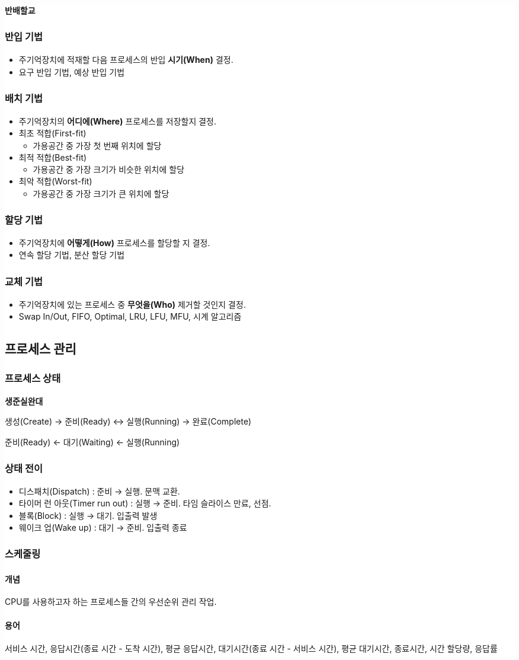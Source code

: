 **반배할교**

### 반입 기법

- 주기억장치에 적재할 다음 프로세스의 반입 **시기(When)** 결정.
- 요구 반입 기법, 예상 반입 기법

### 배치 기법

- 주기억장치의 **어디에(Where)** 프로세스를 저장할지 결정.
- 최초 적합(First-fit)
    - 가용공간 중 가장 첫 번째 위치에 할당
- 최적 적합(Best-fit)
    - 가용공간 중 가장 크기가 비슷한 위치에 할당
- 최악 적합(Worst-fit)
    - 가용공간 중 가장 크기가 큰 위치에 할당

### 할당 기법

- 주기억장치에 **어떻게(How)** 프로세스를 할당할 지 결정.
- 연속 할당 기법, 분산 할당 기법

### 교체 기법

- 주기억장치에 있는 프로세스 중 **무엇을(Who)** 제거할 것인지 결정.
- Swap In/Out, FIFO, Optimal, LRU, LFU, MFU, 시계 알고리즘

## 프로세스 관리

### 프로세스 상태

**생준실완대**

생성(Create) → 준비(Ready) ↔ 실행(Running) → 완료(Complete)

준비(Ready) ← 대기(Waiting) ← 실행(Running)

### 상태 전이

- 디스패치(Dispatch) : 준비 → 실행. 문맥 교환.
- 타이머 런 아웃(Timer run out) : 실행 → 준비. 타임 슬라이스 만료, 선점.
- 블록(Block) : 실행 → 대기. 입출력 발생
- 웨이크 업(Wake up) : 대기 → 준비. 입출력 종료

### 스케줄링

#### 개념

CPU를 사용하고자 하는 프로세스들 간의 우선순위 관리 작업.

#### 용어

서비스 시간, 응답시간(종료 시간 - 도착 시간), 평균 응답시간, 대기시간(종료 시간 - 서비스 시간), 평균 대기시간, 종료시간, 시간 할당량, 응답률
